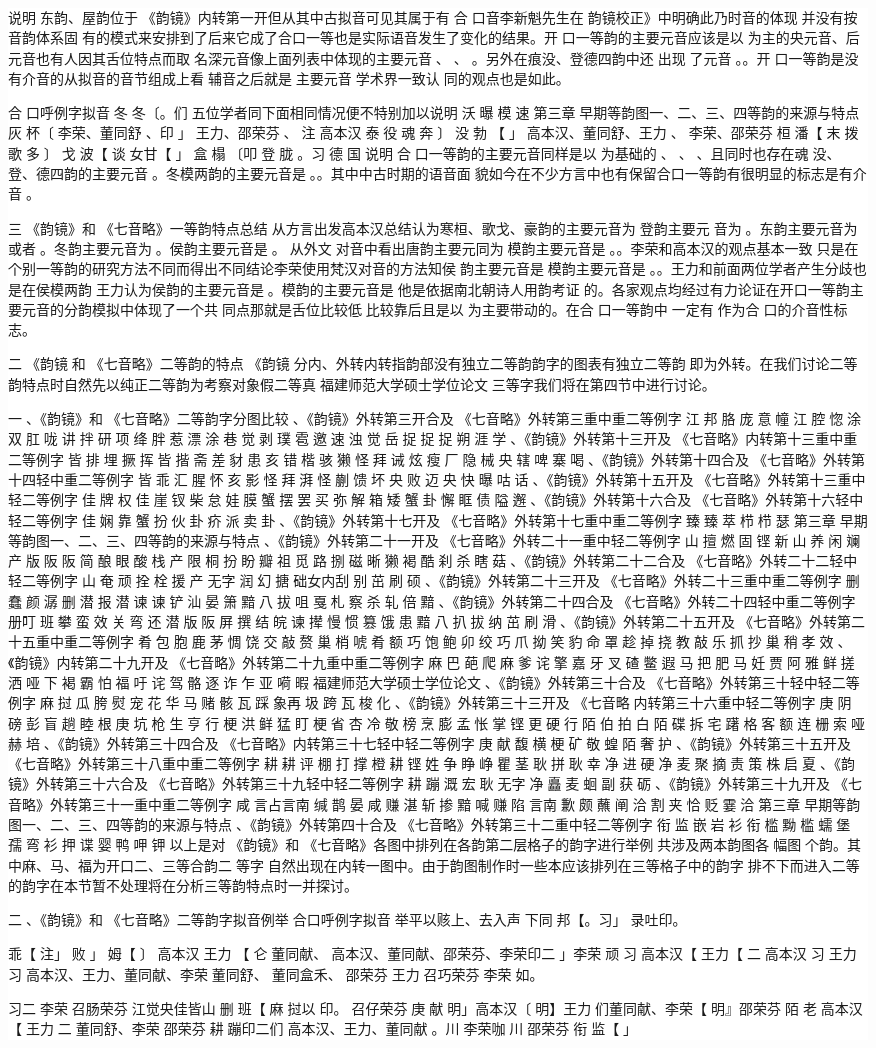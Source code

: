 说明 东韵、屋韵位于 《韵镜》内转第一开但从其中古拟音可见其属于有 合 口音李新魁先生在 韵镜校正》中明确此乃时音的体现 并没有按音韵体系固 有的模式来安排到了后来它成了合口一等也是实际语音发生了变化的结果。开 口一等韵的主要元音应该是以 为主的央元音、后元音也有人因其舌位特点而取 名深元音像上面列表中体现的主要元音 、 、 。另外在痕没、登德四韵中还 出现 了元音 。。开 口一等韵是没有介音的从拟音的音节组成上看 辅音之后就是 主要元音 学术界一致认 同的观点也是如此。

合 口呼例字拟音 冬 冬〔。们 五位学者同下面相同情况便不特别加以说明 沃 曝 模 速 第三章 早期等韵图一、二、三、四等韵的来源与特点 灰 杯〔 李荣、董同舒 、印 」 王力、邵荣芬 、 注 高本汉 泰 役 魂 奔 〕
没 勃 【 」 高本汉、董同舒、王力 、 李荣、邵荣芬 桓 潘【
末 拨 歌 多 〕
戈 波【
谈 女甘【 」
盒 榻 〔叩 登 胧 。习 德 国 说明 合 口一等韵的主要元音同样是以 为基础的 、 、 、且同时也存在魂 没、登、德四韵的主要元音 。冬模两韵的主要元音是 。。其中中古时期的语音面 貌如今在不少方言中也有保留合口一等韵有很明显的标志是有介音 。

三 《韵镜》和 《七音略》一等韵特点总结 从方言出发高本汉总结认为寒桓、歌戈、豪韵的主要元音为 登韵主要元 音为 。东韵主要元音为 或者 。冬韵主要元音为 。侯韵主要元音是 。 从外文 对音中看出唐韵主要元同为 模韵主要元音是 。。李荣和高本汉的观点基本一致 只是在个别一等韵的研究方法不同而得出不同结论李荣使用梵汉对音的方法知侯 韵主要元音是 模韵主要元音是 。。王力和前面两位学者产生分歧也是在侯模两韵 王力认为侯韵的主要元音是 。模韵的主要元音是 他是依据南北朝诗人用韵考证 的。各家观点均经过有力论证在开口一等韵主要元音的分韵模拟中体现了一个共 同点那就是舌位比较低 比较靠后且是以 为主要带动的。在合 口一等韵中 一定有 作为合 口的介音性标志。

二 《韵镜 和 《七音略》二等韵的特点
《韵镜 分内、外转内转指韵部没有独立二等韵韵字的图表有独立二等韵 即为外转。在我们讨论二等韵特点时自然先以纯正二等韵为考察对象假二等真 福建师范大学硕士学位论文 三等字我们将在第四节中进行讨论。

一 、《韵镜》和 《七音略》二等韵字分图比较
、《韵镜》外转第三开合及 《七音略》外转第三重中重二等例字 江 邦 胳 庞 意 幢 江 腔 惚 涂 双 肛 咙 讲 拌 研 项 绛 胖 惹 漂 涂 巷 觉 剥 璞 雹 邀 速 浊 觉 岳 捉 捉 捉 朔 涯 学
、《韵镜》外转第十三开及 《七音略》内转第十三重中重二等例字 皆 排 埋 撅 挥 皆 揩 斋 差 豺 患 亥 错 楷 骇 獭 怪 拜 诫 炫 瘦 厂 隐 械 央 辖 啤 寨 喝
、《韵镜》外转第十四合及 《七音略》外转第十四轻中重二等例字 皆 乖 汇 腥 怀 亥 影 怪 拜 湃 怪 蒯 馈 坏 央 败 迈 央 快 曝 咕 话
、《韵镜》外转第十五开及 《七音略》外转第十三重中轻二等例字 佳 牌 权 佳 崖 钗 柴 怠 娃 膜 蟹 摆 罢 买 弥 解 箱 矮 蟹 卦 懈 眶 债 隘 邂
、《韵镜》外转第十六合及 《七音略》外转第十六轻中轻二等例字 佳 娴 靠 蟹 扮 伙 卦 疥 派 卖 卦
、《韵镜》外转第十七开及 《七音略》外转第十七重中重二等例字 臻 臻 萃 栉 栉 瑟 第三章 早期等韵图一、二、三、四等韵的来源与特点
、《韵镜》外转第二十一开及 《七音略》外转二十一重中轻二等例字 山 擅 燃 固 铿 新 山 养 闲 斓 产 版 阪 阪 简 酿 眼 酸 栈 产 限 桐 扮 盼 瓣 祖 觅 路 捌 磁 晰 獭 褐 酷 刹 杀 瞎 菇
、《韵镜》外转第二十二合及 《七音略》外转二十二轻中轻二等例字 山 奄 顽 拴 栓 援 产 无字 润 幻 搪 础女内刮 别 茁 刷 硕
、《韵镜》外转第二十三开及 《七音略》外转二十三重中重二等例字 删 蠢 颜 潺 删 潜 报 潜 谏 谏 铲 汕 晏 箫 黯 八 拔 咀 戛 札 察 杀 轧 倍 黯
、《韵镜》外转第二十四合及 《七音略》外转二十四轻中重二等例字 册叮 班 攀 蛮 效 关 弯 还 潜 版 阪 屏 撰 结 皖 谏 撵 慢 惯 篡 饿 患 黯 八 扒 拔 纳 茁 刷 滑
、《韵镜》外转第二十五开及 《七音略》外转第二十五重中重二等例字 肴 包 胞 鹿 茅 惆 饶 交 敲 赘 巢 梢 唬 肴 额 巧 饱 鲍 卯 绞 巧 爪 拗 笑 豹 命 罩 趁 掉 挠 教 敲 乐 抓 抄 巢 稍 孝 效
、《韵镜》内转第二十九开及 《七音略》外转第二十九重中重二等例字 麻 巴 葩 爬 麻 爹 诧 擎 嘉 牙 叉 碴 鳖 遐 马 把 肥 马 妊 贾 阿 雅 鲜 搓 洒 哑 下 褐 霸 怕 福 吁 诧 驾 骼 逐 诈 乍 亚 嗬 暇 福建师范大学硕士学位论文
、《韵镜》外转第三十合及 《七音略》外转第三十轻中轻二等例字 麻 挝 瓜 胯 熨 宠 花 华 马 赌 骸 瓦 踩 象再 圾 跨 瓦 梭 化
、《韵镜》外转第三十三开及 《七音略 内转第三十六重中轻二等例字 庚 阴 磅 彭 盲 趟 睦 根 庚 坑 枪 生 亨 行 梗 洪 鲜 猛 盯 梗 省 杏 冷 敬 榜 烹 膨 孟 怅 掌 铿 更 硬 行 陌 伯 拍 白 陌 碟 拆 宅 躇 格 客 额 连 栅 索 哑 赫 培
、《韵镜》外转第三十四合及 《七音略》内转第三十七轻中轻二等例字 庚 献 馥 横 梗 矿 敬 蝗 陌 奢 护
、《韵镜》外转第三十五开及 《七音略》外转第三十八重中重二等例字 耕 耕 评 棚 打 撑 橙 耕 铿 姓 争 睁 峥 瞿 茎 耿 拼 耿 幸 净 进 硬 净 麦 聚 摘 责 策 株 启 夏
、《韵镜》外转第三十六合及 《七音略》外转第三十九轻中轻二等例字 耕 蹦 溉 宏 耿 无字 净 矗 麦 蛔 副 获 砺
、《韵镜》外转第三十九开及 《七音略》外转第三十一重中重二等例字 咸 言占言南 缄 鹊 晏 咸 赚 湛 斩 掺 黯 喊 赚 陷 言南 歉 颇 蘸 阐 洽 割 夹 恰 贬 霎 洽 第三章 早期等韵图一、二、三、四等韵的来源与特点
、《韵镜》外转第四十合及 《七音略》外转第三十二重中轻二等例字 衔 监 嵌 岩 衫 衔 槛 黝 槛 蠕 堡 孺 弯 衫 押 谍 婴 鸭 呷 钾 以上是对 《韵镜》和 《七音略》各图中排列在各韵第二层格子的韵字进行举例 共涉及两本韵图各 幅图 个韵。其中麻、马、福为开口二、三等合韵二 等字 自然出现在内转一图中。由于韵图制作时一些本应该排列在三等格子中的韵字 排不下而进入二等的韵字在本节暂不处理将在分析三等韵特点时一并探讨。

二 、《韵镜》和 《七音略》二等韵字拟音例举 合口呼例字拟音 举平以赅上、去入声 下同 邦【。习」
录吐印。

乖【 注」 败 」
姆【 〕
高本汉 王力 【 仑 董同献、
高本汉、董同献、邵荣芬、李荣印二
」李荣 顽 习 高本汉【 王力【 二 高本汉 习 王力 习 高本汉、王力、董同献、李荣 董同舒、
董同盒禾、
邵荣芬 王力 召巧荣芬 李荣 如。

习二 李荣 召肠荣芬 江觉央佳皆山 删 班【
麻 挝以 印。 召仔荣芬 庚 献 明」高本汉〔 明】王力 们董同献、李荣【 明』邵荣芬 陌 老 高本汉【 王力 二 董同舒、李荣 邵荣芬 耕 蹦印二们 高本汉、王力、董同献 。川 李荣咖 川 邵荣芬 衔 监【 」
